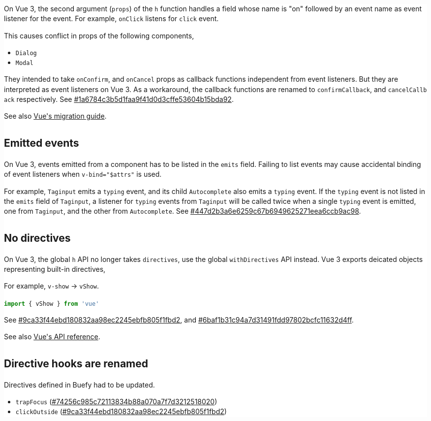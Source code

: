 On Vue 3, the second argument (`props`) of the `h` function handles a field whose name is "on" followed by an event name as event listener for the event.
For example, `onClick` listens for `click` event.

This causes conflict in props of the following components,
- `Dialog`
- `Modal`

They intended to take `onConfirm`, and `onCancel` props as callback functions independent from event listeners.
But they are interpreted as event listeners on Vue 3.
As a workaround, the callback functions are renamed to `confirmCallback`, and `cancelCallback` respectively.
See [#1a6784c3b5d1faa9f41d0d3cffe53604b15bda92](https://github.com/kikuomax/buefy/commit/1a6784c3b5d1faa9f41d0d3cffe53604b15bda92).

See also [Vue's migration guide](https://v3.vuejs.org/guide/migration/render-function-api.html#_2-x-syntax-3).

## Emitted events

On Vue 3, events emitted from a component has to be listed in the `emits` field.
Failing to list events may cause accidental binding of event listeners when `v-bind="$attrs"` is used.

For example, `Taginput` emits a `typing` event, and its child `Autocomplete` also emits a `typing` event.
If the `typing` event is not listed in the `emits` field of `Taginput`, a listener for `typing` events from `Taginput` will be called twice when a single `typing` event is emitted, one from `Taginput`, and the other from `Autocomplete`.
See [#447d2b3a6e6259c67b6949625271eea6ccb9ac98](https://github.com/kikuomax/buefy/commit/447d2b3a6e6259c67b6949625271eea6ccb9ac98).

## No directives

On Vue 3, the global `h` API no longer takes `directives`, use the global `withDirectives` API instead.
Vue 3 exports deicated objects representing built-in directives,

For example, `v-show` &rightarrow; `vShow`.

```js
import { vShow } from 'vue'
```

See [#9ca33f44ebd180832aa98ec2245ebfb805f1fbd2](https://github.com/kikuomax/buefy/commit/9ca33f44ebd180832aa98ec2245ebfb805f1fbd2), and [#6baf1b31c94a7d31491fdd97802bcfc11632d4ff](https://github.com/kikuomax/buefy/commit/6baf1b31c94a7d31491fdd97802bcfc11632d4ff).

See also [Vue's API reference](https://v3.vuejs.org/api/global-api.html#withdirectives).

## Directive hooks are renamed

Directives defined in Buefy had to be updated.
- `trapFocus` ([#74256c985c72113834b88a070a7f7d3212518020](https://github.com/kikuomax/buefy/commit/74256c985c72113834b88a070a7f7d3212518020))
- `clickOutside` ([#9ca33f44ebd180832aa98ec2245ebfb805f1fbd2](https://github.com/kikuomax/buefy/commit/9ca33f44ebd180832aa98ec2245ebfb805f1fbd2))
